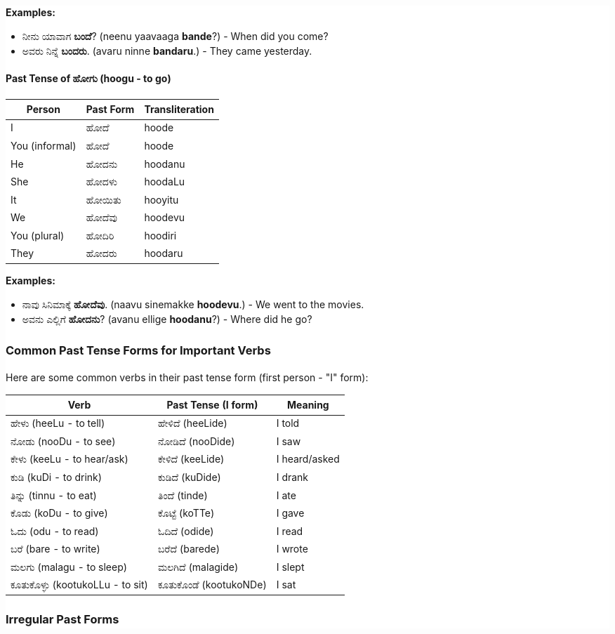 **Examples:**
* ನೀನು ಯಾವಾಗ **ಬಂದೆ**? (neenu yaavaaga **bande**?) - When did you come?
* ಅವರು ನಿನ್ನೆ **ಬಂದರು**. (avaru ninne **bandaru**.) - They came yesterday.

#### Past Tense of ಹೋಗು (hoogu - to go)

| Person | Past Form | Transliteration |
|--------|-----------|-----------------|
| I | ಹೋದೆ | hoode |
| You (informal) | ಹೋದೆ | hoode |
| He | ಹೋದನು | hoodanu |
| She | ಹೋದಳು | hoodaLu |
| It | ಹೋಯಿತು | hooyitu |
| We | ಹೋದೆವು | hoodevu |
| You (plural) | ಹೋದಿರಿ | hoodiri |
| They | ಹೋದರು | hoodaru |

**Examples:**
* ನಾವು ಸಿನಿಮಾಕ್ಕೆ **ಹೋದೆವು**. (naavu sinemakke **hoodevu**.) - We went to the movies.
* ಅವನು ಎಲ್ಲಿಗೆ **ಹೋದನು**? (avanu ellige **hoodanu**?) - Where did he go?

### Common Past Tense Forms for Important Verbs

Here are some common verbs in their past tense form (first person - "I" form):

| Verb | Past Tense (I form) | Meaning |
|------|---------------------|---------|
| ಹೇಳು (heeLu - to tell) | ಹೇಳಿದೆ (heeLide) | I told |
| ನೋಡು (nooDu - to see) | ನೋಡಿದೆ (nooDide) | I saw |
| ಕೇಳು (keeLu - to hear/ask) | ಕೇಳಿದೆ (keeLide) | I heard/asked |
| ಕುಡಿ (kuDi - to drink) | ಕುಡಿದೆ (kuDide) | I drank |
| ತಿನ್ನು (tinnu - to eat) | ತಿಂದೆ (tinde) | I ate |
| ಕೊಡು (koDu - to give) | ಕೊಟ್ಟೆ (koTTe) | I gave |
| ಓದು (odu - to read) | ಓದಿದೆ (odide) | I read |
| ಬರೆ (bare - to write) | ಬರೆದೆ (barede) | I wrote |
| ಮಲಗು (malagu - to sleep) | ಮಲಗಿದೆ (malagide) | I slept |
| ಕೂತುಕೊಳ್ಳು (kootukoLLu - to sit) | ಕೂತುಕೊಂಡೆ (kootukoNDe) | I sat |

### Irregular Past Forms
